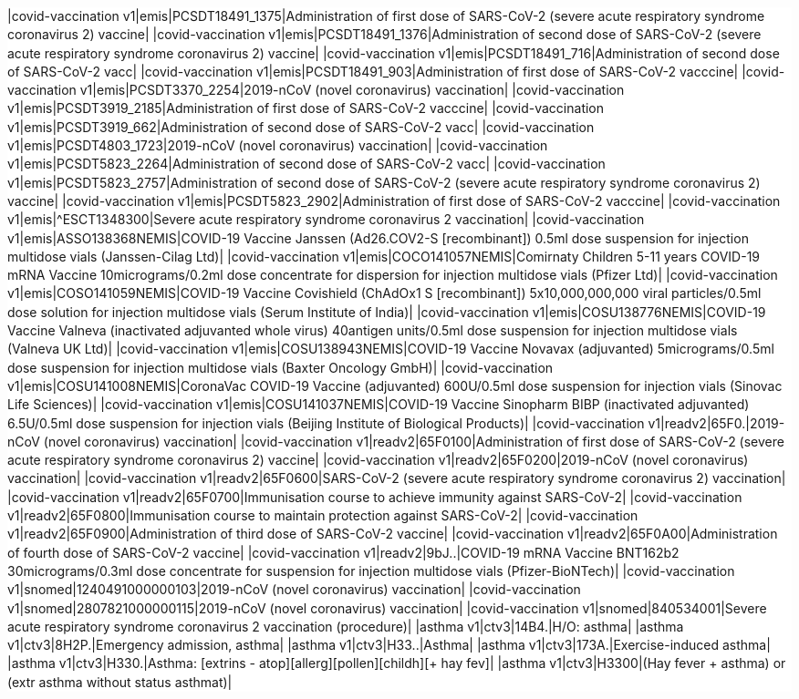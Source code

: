 |covid-vaccination v1|emis|PCSDT18491_1375|Administration of first dose of SARS-CoV-2 (severe acute respiratory syndrome coronavirus 2) vaccine|
|covid-vaccination v1|emis|PCSDT18491_1376|Administration of second dose of SARS-CoV-2 (severe acute respiratory syndrome coronavirus 2) vaccine|
|covid-vaccination v1|emis|PCSDT18491_716|Administration of second dose of SARS-CoV-2 vacc|
|covid-vaccination v1|emis|PCSDT18491_903|Administration of first dose of SARS-CoV-2 vacccine|
|covid-vaccination v1|emis|PCSDT3370_2254|2019-nCoV (novel coronavirus) vaccination|
|covid-vaccination v1|emis|PCSDT3919_2185|Administration of first dose of SARS-CoV-2 vacccine|
|covid-vaccination v1|emis|PCSDT3919_662|Administration of second dose of SARS-CoV-2 vacc|
|covid-vaccination v1|emis|PCSDT4803_1723|2019-nCoV (novel coronavirus) vaccination|
|covid-vaccination v1|emis|PCSDT5823_2264|Administration of second dose of SARS-CoV-2 vacc|
|covid-vaccination v1|emis|PCSDT5823_2757|Administration of second dose of SARS-CoV-2 (severe acute respiratory syndrome coronavirus 2) vaccine|
|covid-vaccination v1|emis|PCSDT5823_2902|Administration of first dose of SARS-CoV-2 vacccine|
|covid-vaccination v1|emis|^ESCT1348300|Severe acute respiratory syndrome coronavirus 2 vaccination|
|covid-vaccination v1|emis|ASSO138368NEMIS|COVID-19 Vaccine Janssen (Ad26.COV2-S [recombinant]) 0.5ml dose suspension for injection multidose vials (Janssen-Cilag Ltd)|
|covid-vaccination v1|emis|COCO141057NEMIS|Comirnaty Children 5-11 years COVID-19 mRNA Vaccine 10micrograms/0.2ml dose concentrate for dispersion for injection multidose vials (Pfizer Ltd)|
|covid-vaccination v1|emis|COSO141059NEMIS|COVID-19 Vaccine Covishield (ChAdOx1 S [recombinant]) 5x10,000,000,000 viral particles/0.5ml dose solution for injection multidose vials (Serum Institute of India)|
|covid-vaccination v1|emis|COSU138776NEMIS|COVID-19 Vaccine Valneva (inactivated adjuvanted whole virus) 40antigen units/0.5ml dose suspension for injection multidose vials (Valneva UK Ltd)|
|covid-vaccination v1|emis|COSU138943NEMIS|COVID-19 Vaccine Novavax (adjuvanted) 5micrograms/0.5ml dose suspension for injection multidose vials (Baxter Oncology GmbH)|
|covid-vaccination v1|emis|COSU141008NEMIS|CoronaVac COVID-19 Vaccine (adjuvanted) 600U/0.5ml dose suspension for injection vials (Sinovac Life Sciences)|
|covid-vaccination v1|emis|COSU141037NEMIS|COVID-19 Vaccine Sinopharm BIBP (inactivated adjuvanted) 6.5U/0.5ml dose suspension for injection vials (Beijing Institute of Biological Products)|
|covid-vaccination v1|readv2|65F0.|2019-nCoV (novel coronavirus) vaccination|
|covid-vaccination v1|readv2|65F0100|Administration of first dose of SARS-CoV-2 (severe acute respiratory syndrome coronavirus 2) vaccine|
|covid-vaccination v1|readv2|65F0200|2019-nCoV (novel coronavirus) vaccination|
|covid-vaccination v1|readv2|65F0600|SARS-CoV-2 (severe acute respiratory syndrome coronavirus 2) vaccination|
|covid-vaccination v1|readv2|65F0700|Immunisation course to achieve immunity against SARS-CoV-2|
|covid-vaccination v1|readv2|65F0800|Immunisation course to maintain protection against SARS-CoV-2|
|covid-vaccination v1|readv2|65F0900|Administration of third dose of SARS-CoV-2 vaccine|
|covid-vaccination v1|readv2|65F0A00|Administration of fourth dose of SARS-CoV-2 vaccine|
|covid-vaccination v1|readv2|9bJ..|COVID-19 mRNA Vaccine BNT162b2 30micrograms/0.3ml dose concentrate for suspension for injection multidose vials (Pfizer-BioNTech)|
|covid-vaccination v1|snomed|1240491000000103|2019-nCoV (novel coronavirus) vaccination|
|covid-vaccination v1|snomed|2807821000000115|2019-nCoV (novel coronavirus) vaccination|
|covid-vaccination v1|snomed|840534001|Severe acute respiratory syndrome coronavirus 2 vaccination (procedure)|
|asthma v1|ctv3|14B4.|H/O: asthma|
|asthma v1|ctv3|8H2P.|Emergency admission, asthma|
|asthma v1|ctv3|H33..|Asthma|
|asthma v1|ctv3|173A.|Exercise-induced asthma|
|asthma v1|ctv3|H330.|Asthma: [extrins - atop][allerg][pollen][childh][+ hay fev]|
|asthma v1|ctv3|H3300|(Hay fever + asthma) or (extr asthma without status asthmat)|